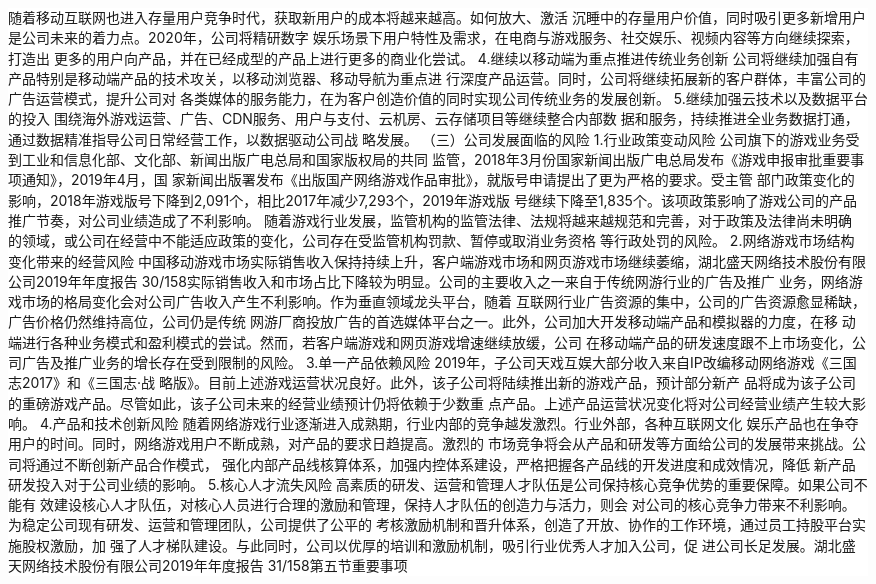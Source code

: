 随着移动互联网也进入存量用户竞争时代，获取新用户的成本将越来越高。如何放大、激活
沉睡中的存量用户价值，同时吸引更多新增用户是公司未来的着力点。2020年，公司将精研数字
娱乐场景下用户特性及需求，在电商与游戏服务、社交娱乐、视频内容等方向继续探索，打造出
更多的用户向产品，并在已经成型的产品上进行更多的商业化尝试。
4.继续以移动端为重点推进传统业务创新
公司将继续加强自有产品特别是移动端产品的技术攻关，以移动浏览器、移动导航为重点进
行深度产品运营。同时，公司将继续拓展新的客户群体，丰富公司的广告运营模式，提升公司对
各类媒体的服务能力，在为客户创造价值的同时实现公司传统业务的发展创新。
5.继续加强云技术以及数据平台的投入
围绕海外游戏运营、广告、CDN服务、用户与支付、云机房、云存储项目等继续整合内部数
据和服务，持续推进全业务数据打通，通过数据精准指导公司日常经营工作，以数据驱动公司战
略发展。
（三）公司发展面临的风险
1.行业政策变动风险
公司旗下的游戏业务受到工业和信息化部、文化部、新闻出版广电总局和国家版权局的共同
监管，2018年3月份国家新闻出版广电总局发布《游戏申报审批重要事项通知》，2019年4月，国
家新闻出版署发布《出版国产网络游戏作品审批》，就版号申请提出了更为严格的要求。受主管
部门政策变化的影响，2018年游戏版号下降到2,091个，相比2017年减少7,293个，2019年游戏版
号继续下降至1,835个。该项政策影响了游戏公司的产品推广节奏，对公司业绩造成了不利影响。
随着游戏行业发展，监管机构的监管法律、法规将越来越规范和完善，对于政策及法律尚未明确
的领域，或公司在经营中不能适应政策的变化，公司存在受监管机构罚款、暂停或取消业务资格
等行政处罚的风险。
2.网络游戏市场结构变化带来的经营风险
中国移动游戏市场实际销售收入保持持续上升，客户端游戏市场和网页游戏市场继续萎缩，湖北盛天网络技术股份有限公司2019年年度报告
30/158实际销售收入和市场占比下降较为明显。公司的主要收入之一来自于传统网游行业的广告及推广
业务，网络游戏市场的格局变化会对公司广告收入产生不利影响。作为垂直领域龙头平台，随着
互联网行业广告资源的集中，公司的广告资源愈显稀缺，广告价格仍然维持高位，公司仍是传统
网游厂商投放广告的首选媒体平台之一。此外，公司加大开发移动端产品和模拟器的力度，在移
动端进行各种业务模式和盈利模式的尝试。然而，若客户端游戏和网页游戏增速继续放缓，公司
在移动端产品的研发速度跟不上市场变化，公司广告及推广业务的增长存在受到限制的风险。
3.单一产品依赖风险
2019年，子公司天戏互娱大部分收入来自IP改编移动网络游戏《三国志2017》和《三国志·战
略版》。目前上述游戏运营状况良好。此外，该子公司将陆续推出新的游戏产品，预计部分新产
品将成为该子公司的重磅游戏产品。尽管如此，该子公司未来的经营业绩预计仍将依赖于少数重
点产品。上述产品运营状况变化将对公司经营业绩产生较大影响。
4.产品和技术创新风险
随着网络游戏行业逐渐进入成熟期，行业内部的竞争越发激烈。行业外部，各种互联网文化
娱乐产品也在争夺用户的时间。同时，网络游戏用户不断成熟，对产品的要求日趋提高。激烈的
市场竞争将会从产品和研发等方面给公司的发展带来挑战。公司将通过不断创新产品合作模式，
强化内部产品线核算体系，加强内控体系建设，严格把握各产品线的开发进度和成效情况，降低
新产品研发投入对于公司业绩的影响。
5.核心人才流失风险
高素质的研发、运营和管理人才队伍是公司保持核心竞争优势的重要保障。如果公司不能有
效建设核心人才队伍，对核心人员进行合理的激励和管理，保持人才队伍的创造力与活力，则会
对公司的核心竞争力带来不利影响。为稳定公司现有研发、运营和管理团队，公司提供了公平的
考核激励机制和晋升体系，创造了开放、协作的工作环境，通过员工持股平台实施股权激励，加
强了人才梯队建设。与此同时，公司以优厚的培训和激励机制，吸引行业优秀人才加入公司，促
进公司长足发展。湖北盛天网络技术股份有限公司2019年年度报告
31/158第五节重要事项